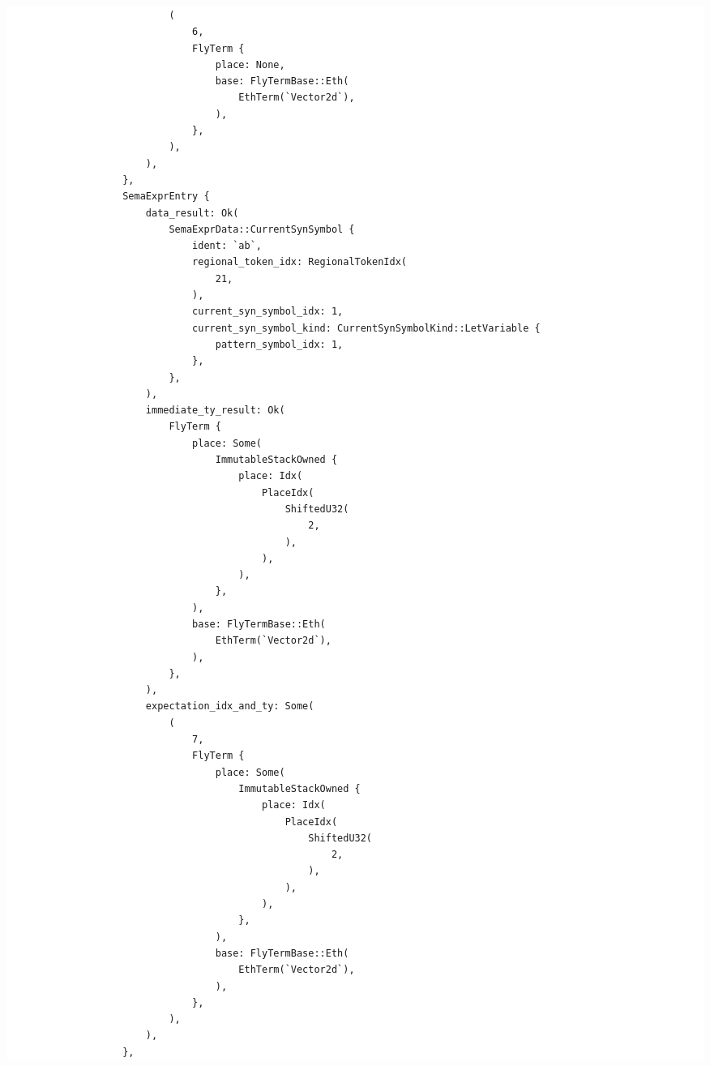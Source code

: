                                 (
                                    6,
                                    FlyTerm {
                                        place: None,
                                        base: FlyTermBase::Eth(
                                            EthTerm(`Vector2d`),
                                        ),
                                    },
                                ),
                            ),
                        },
                        SemaExprEntry {
                            data_result: Ok(
                                SemaExprData::CurrentSynSymbol {
                                    ident: `ab`,
                                    regional_token_idx: RegionalTokenIdx(
                                        21,
                                    ),
                                    current_syn_symbol_idx: 1,
                                    current_syn_symbol_kind: CurrentSynSymbolKind::LetVariable {
                                        pattern_symbol_idx: 1,
                                    },
                                },
                            ),
                            immediate_ty_result: Ok(
                                FlyTerm {
                                    place: Some(
                                        ImmutableStackOwned {
                                            place: Idx(
                                                PlaceIdx(
                                                    ShiftedU32(
                                                        2,
                                                    ),
                                                ),
                                            ),
                                        },
                                    ),
                                    base: FlyTermBase::Eth(
                                        EthTerm(`Vector2d`),
                                    ),
                                },
                            ),
                            expectation_idx_and_ty: Some(
                                (
                                    7,
                                    FlyTerm {
                                        place: Some(
                                            ImmutableStackOwned {
                                                place: Idx(
                                                    PlaceIdx(
                                                        ShiftedU32(
                                                            2,
                                                        ),
                                                    ),
                                                ),
                                            },
                                        ),
                                        base: FlyTermBase::Eth(
                                            EthTerm(`Vector2d`),
                                        ),
                                    },
                                ),
                            ),
                        },